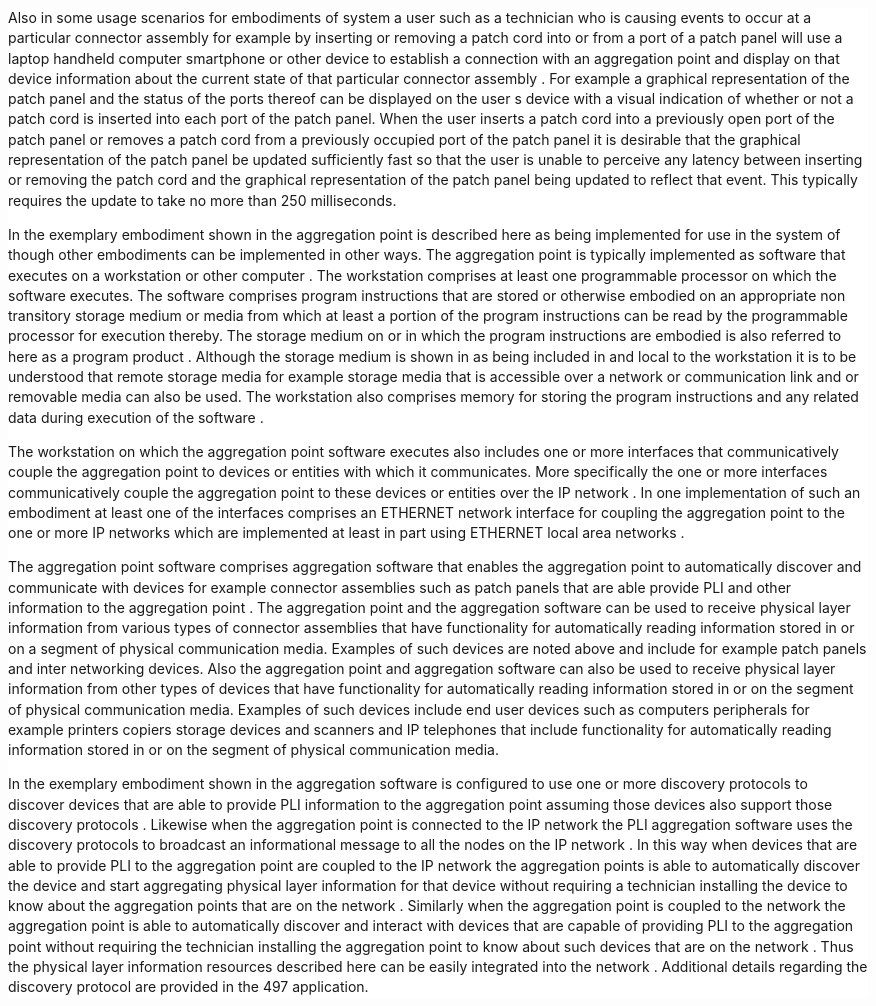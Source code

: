 Also in some usage scenarios for embodiments of system a user such as a technician who is causing events to occur at a particular connector assembly for example by inserting or removing a patch cord into or from a port of a patch panel will use a laptop handheld computer smartphone or other device to establish a connection with an aggregation point and display on that device information about the current state of that particular connector assembly . For example a graphical representation of the patch panel and the status of the ports thereof can be displayed on the user s device with a visual indication of whether or not a patch cord is inserted into each port of the patch panel. When the user inserts a patch cord into a previously open port of the patch panel or removes a patch cord from a previously occupied port of the patch panel it is desirable that the graphical representation of the patch panel be updated sufficiently fast so that the user is unable to perceive any latency between inserting or removing the patch cord and the graphical representation of the patch panel being updated to reflect that event. This typically requires the update to take no more than 250 milliseconds.

In the exemplary embodiment shown in the aggregation point is described here as being implemented for use in the system of though other embodiments can be implemented in other ways. The aggregation point is typically implemented as software that executes on a workstation or other computer . The workstation comprises at least one programmable processor on which the software executes. The software comprises program instructions that are stored or otherwise embodied on an appropriate non transitory storage medium or media from which at least a portion of the program instructions can be read by the programmable processor for execution thereby. The storage medium on or in which the program instructions are embodied is also referred to here as a program product . Although the storage medium is shown in as being included in and local to the workstation it is to be understood that remote storage media for example storage media that is accessible over a network or communication link and or removable media can also be used. The workstation also comprises memory for storing the program instructions and any related data during execution of the software .

The workstation on which the aggregation point software executes also includes one or more interfaces that communicatively couple the aggregation point to devices or entities with which it communicates. More specifically the one or more interfaces communicatively couple the aggregation point to these devices or entities over the IP network . In one implementation of such an embodiment at least one of the interfaces comprises an ETHERNET network interface for coupling the aggregation point to the one or more IP networks which are implemented at least in part using ETHERNET local area networks .

The aggregation point software comprises aggregation software that enables the aggregation point to automatically discover and communicate with devices for example connector assemblies such as patch panels that are able provide PLI and other information to the aggregation point . The aggregation point and the aggregation software can be used to receive physical layer information from various types of connector assemblies that have functionality for automatically reading information stored in or on a segment of physical communication media. Examples of such devices are noted above and include for example patch panels and inter networking devices. Also the aggregation point and aggregation software can also be used to receive physical layer information from other types of devices that have functionality for automatically reading information stored in or on the segment of physical communication media. Examples of such devices include end user devices such as computers peripherals for example printers copiers storage devices and scanners and IP telephones that include functionality for automatically reading information stored in or on the segment of physical communication media.

In the exemplary embodiment shown in the aggregation software is configured to use one or more discovery protocols to discover devices that are able to provide PLI information to the aggregation point assuming those devices also support those discovery protocols . Likewise when the aggregation point is connected to the IP network the PLI aggregation software uses the discovery protocols to broadcast an informational message to all the nodes on the IP network . In this way when devices that are able to provide PLI to the aggregation point are coupled to the IP network the aggregation points is able to automatically discover the device and start aggregating physical layer information for that device without requiring a technician installing the device to know about the aggregation points that are on the network . Similarly when the aggregation point is coupled to the network the aggregation point is able to automatically discover and interact with devices that are capable of providing PLI to the aggregation point without requiring the technician installing the aggregation point to know about such devices that are on the network . Thus the physical layer information resources described here can be easily integrated into the network . Additional details regarding the discovery protocol are provided in the 497 application.
